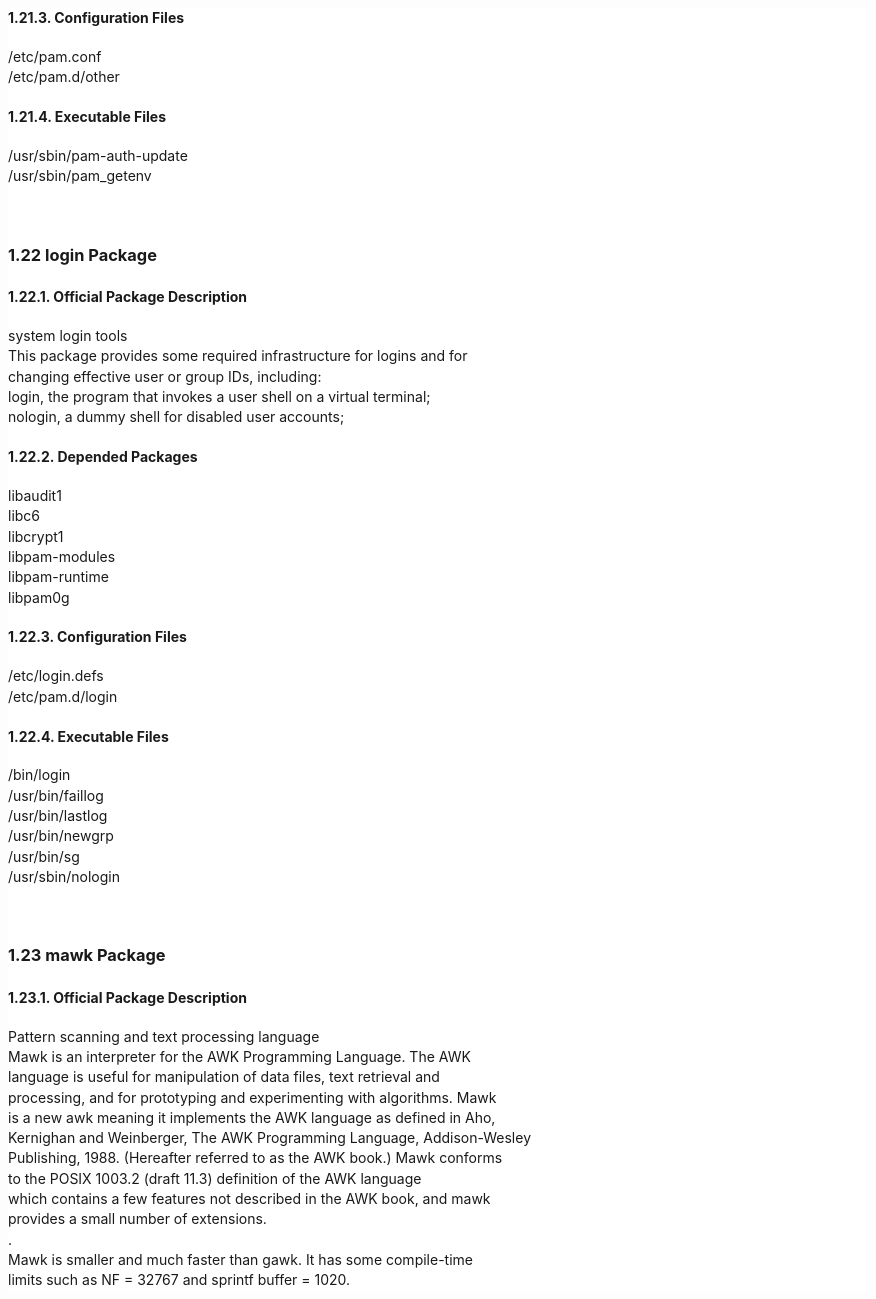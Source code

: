 #### 1.21.3. Configuration Files
/etc/pam.conf  
/etc/pam.d/other  

#### 1.21.4. Executable Files
/usr/sbin/pam-auth-update  
/usr/sbin/pam_getenv  

<br>

### 1.22 login Package
#### 1.22.1. Official Package Description
system login tools  
This package provides some required infrastructure for logins and for  
changing effective user or group IDs, including:  
login, the program that invokes a user shell on a virtual terminal;  
nologin, a dummy shell for disabled user accounts;  

#### 1.22.2. Depended Packages
libaudit1  
libc6  
libcrypt1  
libpam-modules  
libpam-runtime  
libpam0g  

#### 1.22.3. Configuration Files
/etc/login.defs  
/etc/pam.d/login  

#### 1.22.4. Executable Files
/bin/login  
/usr/bin/faillog  
/usr/bin/lastlog  
/usr/bin/newgrp  
/usr/bin/sg  
/usr/sbin/nologin  

<br>

### 1.23 mawk Package
#### 1.23.1. Official Package Description
Pattern scanning and text processing language  
Mawk is an interpreter for the AWK Programming Language. The AWK  
language is useful for manipulation of data files, text retrieval and  
processing, and for prototyping and experimenting with algorithms. Mawk  
is a new awk meaning it implements the AWK language as defined in Aho,  
Kernighan and Weinberger, The AWK Programming Language, Addison-Wesley  
Publishing, 1988. (Hereafter referred to as the AWK book.) Mawk conforms  
to the POSIX 1003.2 (draft 11.3) definition of the AWK language  
which contains a few features not described in the AWK book, and mawk  
provides a small number of extensions.  
.  
Mawk is smaller and much faster than gawk. It has some compile-time  
limits such as NF = 32767 and sprintf buffer = 1020.  
